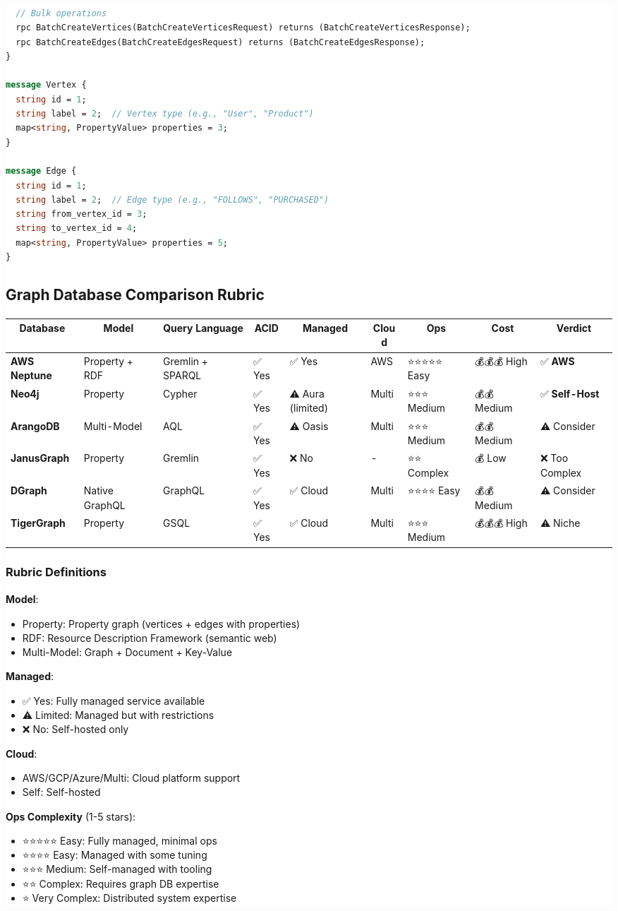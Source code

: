 ```protobuf
  // Bulk operations
  rpc BatchCreateVertices(BatchCreateVerticesRequest) returns (BatchCreateVerticesResponse);
  rpc BatchCreateEdges(BatchCreateEdgesRequest) returns (BatchCreateEdgesResponse);
}

message Vertex {
  string id = 1;
  string label = 2;  // Vertex type (e.g., "User", "Product")
  map<string, PropertyValue> properties = 3;
}

message Edge {
  string id = 1;
  string label = 2;  // Edge type (e.g., "FOLLOWS", "PURCHASED")
  string from_vertex_id = 3;
  string to_vertex_id = 4;
  map<string, PropertyValue> properties = 5;
}
```

## Graph Database Comparison Rubric

| Database | Model | Query Language | ACID | Managed | Cloud | Ops | Cost | Verdict |
|----------|-------|----------------|------|---------|-------|-----|------|---------|
| **AWS Neptune** | Property + RDF | Gremlin + SPARQL | ✅ Yes | ✅ Yes | AWS | ⭐⭐⭐⭐⭐ Easy | 💰💰💰 High | ✅ **AWS** |
| **Neo4j** | Property | Cypher | ✅ Yes | ⚠️ Aura (limited) | Multi | ⭐⭐⭐ Medium | 💰💰 Medium | ✅ **Self-Host** |
| **ArangoDB** | Multi-Model | AQL | ✅ Yes | ⚠️ Oasis | Multi | ⭐⭐⭐ Medium | 💰💰 Medium | ⚠️ Consider |
| **JanusGraph** | Property | Gremlin | ✅ Yes | ❌ No | - | ⭐⭐ Complex | 💰 Low | ❌ Too Complex |
| **DGraph** | Native GraphQL | GraphQL | ✅ Yes | ✅ Cloud | Multi | ⭐⭐⭐⭐ Easy | 💰💰 Medium | ⚠️ Consider |
| **TigerGraph** | Property | GSQL | ✅ Yes | ✅ Cloud | Multi | ⭐⭐⭐ Medium | 💰💰💰 High | ⚠️ Niche |

### Rubric Definitions

**Model**:
- Property: Property graph (vertices + edges with properties)
- RDF: Resource Description Framework (semantic web)
- Multi-Model: Graph + Document + Key-Value

**Managed**:
- ✅ Yes: Fully managed service available
- ⚠️ Limited: Managed but with restrictions
- ❌ No: Self-hosted only

**Cloud**:
- AWS/GCP/Azure/Multi: Cloud platform support
- Self: Self-hosted

**Ops Complexity** (1-5 stars):
- ⭐⭐⭐⭐⭐ Easy: Fully managed, minimal ops
- ⭐⭐⭐⭐ Easy: Managed with some tuning
- ⭐⭐⭐ Medium: Self-managed with tooling
- ⭐⭐ Complex: Requires graph DB expertise
- ⭐ Very Complex: Distributed system expertise
